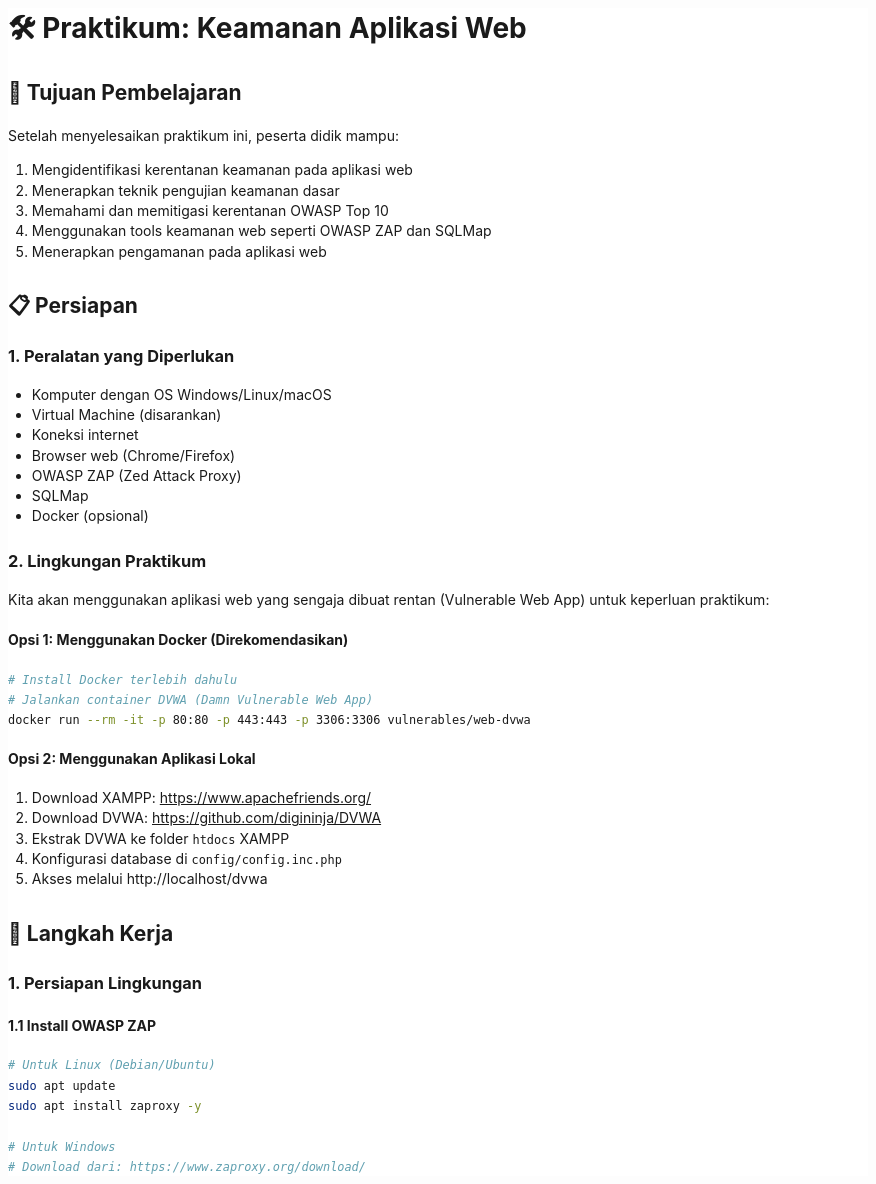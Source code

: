 # 🛠️ Praktikum: Keamanan Aplikasi Web

## 🎯 Tujuan Pembelajaran
Setelah menyelesaikan praktikum ini, peserta didik mampu:
1. Mengidentifikasi kerentanan keamanan pada aplikasi web
2. Menerapkan teknik pengujian keamanan dasar
3. Memahami dan memitigasi kerentanan OWASP Top 10
4. Menggunakan tools keamanan web seperti OWASP ZAP dan SQLMap
5. Menerapkan pengamanan pada aplikasi web

## 📋 Persiapan

### 1. Peralatan yang Diperlukan
- Komputer dengan OS Windows/Linux/macOS
- Virtual Machine (disarankan)
- Koneksi internet
- Browser web (Chrome/Firefox)
- OWASP ZAP (Zed Attack Proxy)
- SQLMap
- Docker (opsional)

### 2. Lingkungan Praktikum
Kita akan menggunakan aplikasi web yang sengaja dibuat rentan (Vulnerable Web App) untuk keperluan praktikum:

#### Opsi 1: Menggunakan Docker (Direkomendasikan)
```bash
# Install Docker terlebih dahulu
# Jalankan container DVWA (Damn Vulnerable Web App)
docker run --rm -it -p 80:80 -p 443:443 -p 3306:3306 vulnerables/web-dvwa
```

#### Opsi 2: Menggunakan Aplikasi Lokal
1. Download XAMPP: https://www.apachefriends.org/
2. Download DVWA: https://github.com/digininja/DVWA
3. Ekstrak DVWA ke folder `htdocs` XAMPP
4. Konfigurasi database di `config/config.inc.php`
5. Akses melalui http://localhost/dvwa

## 📝 Langkah Kerja

### 1. Persiapan Lingkungan

#### 1.1 Install OWASP ZAP
```bash
# Untuk Linux (Debian/Ubuntu)
sudo apt update
sudo apt install zaproxy -y

# Untuk Windows
# Download dari: https://www.zaproxy.org/download/
```
